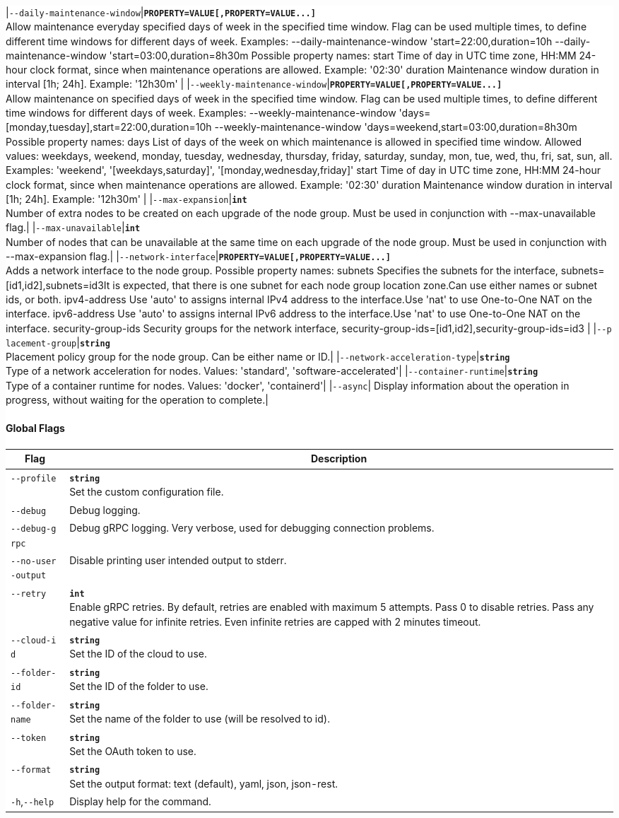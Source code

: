 |`--daily-maintenance-window`|<b>`PROPERTY=VALUE[,PROPERTY=VALUE...]`</b><br/> Allow maintenance everyday specified days of week in the specified time window.  Flag can be used multiple times, to define different time windows for different days of week.  Examples:  --daily-maintenance-window 'start=22:00,duration=10h  --daily-maintenance-window 'start=03:00,duration=8h30m  Possible property names:  start Time of day in UTC time zone, HH:MM 24-hour clock format, since when maintenance operations are allowed. Example: '02:30'  duration Maintenance window duration in interval [1h; 24h]. Example: '12h30m'  |
|`--weekly-maintenance-window`|<b>`PROPERTY=VALUE[,PROPERTY=VALUE...]`</b><br/> Allow maintenance on specified days of week in the specified time window.  Flag can be used multiple times, to define different time windows for different days of week.  Examples:  --weekly-maintenance-window 'days=[monday,tuesday],start=22:00,duration=10h  --weekly-maintenance-window 'days=weekend,start=03:00,duration=8h30m  Possible property names:  days List of days of the week on which maintenance is allowed in specified time window.  Allowed values: weekdays, weekend, monday, tuesday, wednesday, thursday, friday, saturday, sunday, mon, tue, wed, thu, fri, sat, sun, all.  Examples: 'weekend', '[weekdays,saturday]', '[monday,wednesday,friday]'  start Time of day in UTC time zone, HH:MM 24-hour clock format, since when maintenance operations are allowed. Example: '02:30'  duration Maintenance window duration in interval [1h; 24h]. Example: '12h30m'  |
|`--max-expansion`|<b>`int`</b><br/> Number of extra nodes to be created on each upgrade of the node group. Must be used in conjunction with --max-unavailable flag.|
|`--max-unavailable`|<b>`int`</b><br/> Number of nodes that can be unavailable at the same time on each upgrade of the node group. Must be used in conjunction with --max-expansion flag.|
|`--network-interface`|<b>`PROPERTY=VALUE[,PROPERTY=VALUE...]`</b><br/> Adds a network interface to the node group.  Possible property names:  subnets Specifies the subnets for the interface, subnets=[id1,id2],subnets=id3It is expected, that there is one subnet for each node group location zone.Can use either names or subnet ids, or both.  ipv4-address Use 'auto' to assigns internal IPv4 address to the interface.Use 'nat' to use One-to-One NAT on the interface.  ipv6-address Use 'auto' to assigns internal IPv6 address to the interface.Use 'nat' to use One-to-One NAT on the interface.  security-group-ids Security groups for the network interface, security-group-ids=[id1,id2],security-group-ids=id3  |
|`--placement-group`|<b>`string`</b><br/> Placement policy group for the node group. Can be either name or ID.|
|`--network-acceleration-type`|<b>`string`</b><br/> Type of a network acceleration for nodes. Values: 'standard', 'software-accelerated'|
|`--container-runtime`|<b>`string`</b><br/> Type of a container runtime for nodes. Values: 'docker', 'containerd'|
|`--async`| Display information about the operation in progress, without waiting for the operation to complete.|

#### Global Flags

| Flag | Description |
|----|----|
|`--profile`|<b>`string`</b><br/>Set the custom configuration file.|
|`--debug`|Debug logging.|
|`--debug-grpc`|Debug gRPC logging. Very verbose, used for debugging connection problems.|
|`--no-user-output`|Disable printing user intended output to stderr.|
|`--retry`|<b>`int`</b><br/>Enable gRPC retries. By default, retries are enabled with maximum 5 attempts. Pass 0 to disable retries. Pass any negative value for infinite retries. Even infinite retries are capped with 2 minutes timeout.|
|`--cloud-id`|<b>`string`</b><br/>Set the ID of the cloud to use.|
|`--folder-id`|<b>`string`</b><br/>Set the ID of the folder to use.|
|`--folder-name`|<b>`string`</b><br/>Set the name of the folder to use (will be resolved to id).|
|`--token`|<b>`string`</b><br/>Set the OAuth token to use.|
|`--format`|<b>`string`</b><br/>Set the output format: text (default), yaml, json, json-rest.|
|`-h`,`--help`|Display help for the command.|
